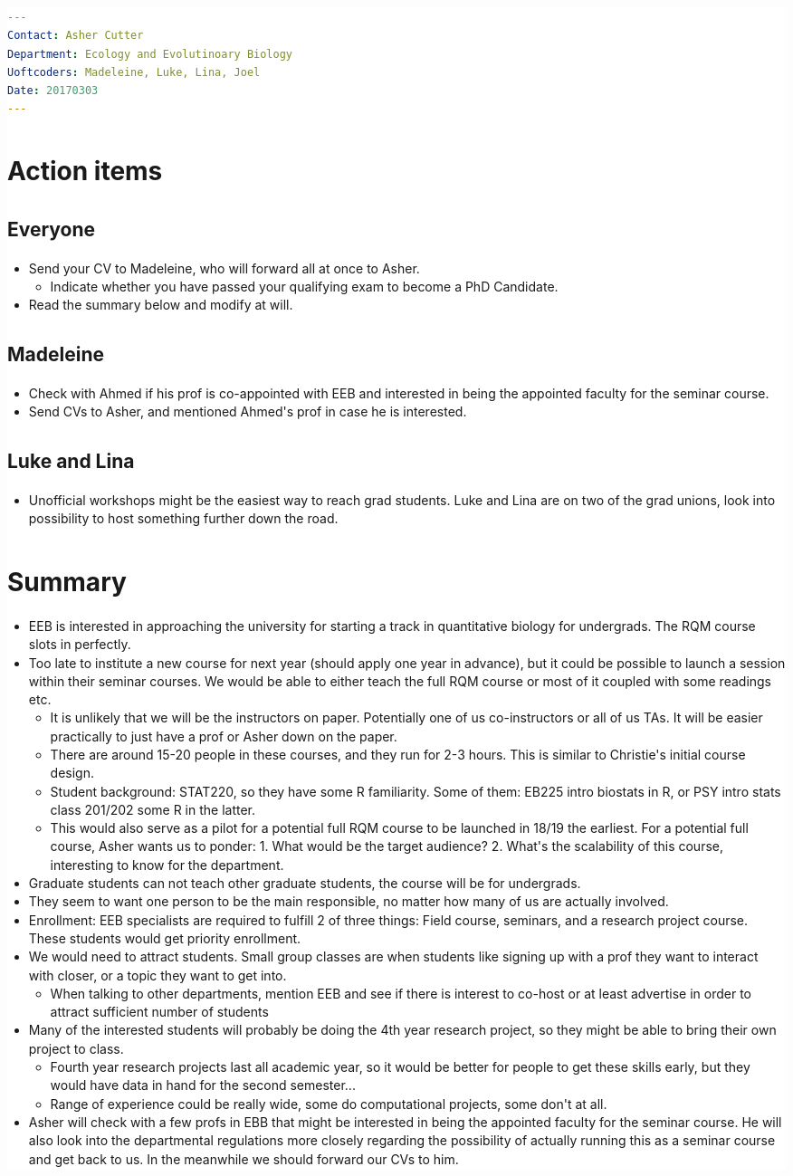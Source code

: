```yaml
---
Contact: Asher Cutter
Department: Ecology and Evolutinoary Biology
Uoftcoders: Madeleine, Luke, Lina, Joel
Date: 20170303
---
```


# Action items

## Everyone
- Send your CV to Madeleine, who will forward all at once to Asher.
    - Indicate whether you have passed your qualifying exam to become a PhD Candidate.
- Read the summary below and modify at will.

## Madeleine
- Check with Ahmed if his prof is co-appointed with EEB and interested in being the appointed faculty for the seminar course.
- Send CVs to Asher, and mentioned Ahmed's prof in case he is interested.

## Luke and Lina
- Unofficial workshops might be the easiest way to reach grad students. Luke and Lina are on two of the grad unions, look into possibility to host something further down the road.

# Summary
- EEB is interested in approaching the university for starting a track in quantitative biology for undergrads. The RQM course slots in perfectly.
- Too late to institute a new course for next year (should apply one year in advance), but it could be possible to launch a session within their seminar courses. We would be able to either teach the full RQM course or most of it coupled with some readings etc.
    - It is unlikely that we will be the instructors on paper. Potentially one of us co-instructors or all of us TAs. It will be easier practically to just have a prof or Asher down on the paper.
    - There are around 15-20 people in these courses, and they run for 2-3 hours. This is similar to Christie's initial course design.
    - Student background: STAT220, so they have some R familiarity. Some of them: EB225 intro biostats in R, or PSY intro stats class 201/202 some R in the latter.
    - This would also serve as a pilot for a potential full RQM course to be launched in 18/19 the earliest. For a potential full course, Asher wants us to ponder: 1. What would be the target audience? 2. What's the scalability of this course, interesting to know for the department.
- Graduate students can not teach other graduate students, the course will be for undergrads.
- They seem to want one person to be the main responsible, no matter how many of us are actually involved.
- Enrollment: EEB specialists are required to fulfill 2 of three things: Field course, seminars, and a research project course. These students would get priority enrollment.
- We would need to attract students. Small group classes are when students like signing up with a prof they want to interact with closer, or a topic they want to get into.
    - When talking to other departments, mention EEB and see if there is interest to co-host or at least advertise in order to attract sufficient number of students
- Many of the interested  students will probably be doing the 4th year research project, so they might be able to bring their own project to class.
    - Fourth year research projects last all academic year, so it would be better for people to get these skills early, but they would have data in hand for the second semester...
    - Range of experience could be really wide, some do computational projects, some don't at all.
- Asher will check with a few profs in EBB that might be interested in being the appointed faculty for the seminar course. He will also look into the departmental regulations more closely regarding the possibility of actually running this as a seminar course and get back to us. In the meanwhile we should forward our CVs to him.
